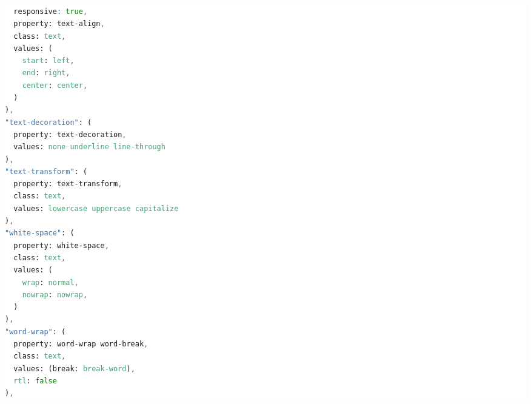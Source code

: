 ```scss
  responsive: true,
  property: text-align,
  class: text,
  values: (
    start: left,
    end: right,
    center: center,
  )
),
"text-decoration": (
  property: text-decoration,
  values: none underline line-through
),
"text-transform": (
  property: text-transform,
  class: text,
  values: lowercase uppercase capitalize
),
"white-space": (
  property: white-space,
  class: text,
  values: (
    wrap: normal,
    nowrap: nowrap,
  )
),
"word-wrap": (
  property: word-wrap word-break,
  class: text,
  values: (break: break-word),
  rtl: false
),

```